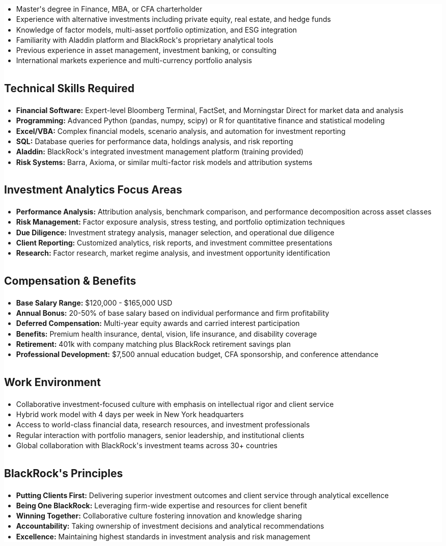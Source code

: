 - Master's degree in Finance, MBA, or CFA charterholder
- Experience with alternative investments including private equity, real estate, and hedge funds
- Knowledge of factor models, multi-asset portfolio optimization, and ESG integration
- Familiarity with Aladdin platform and BlackRock's proprietary analytical tools
- Previous experience in asset management, investment banking, or consulting
- International markets experience and multi-currency portfolio analysis

## Technical Skills Required

- **Financial Software:** Expert-level Bloomberg Terminal, FactSet, and Morningstar Direct for market data and analysis
- **Programming:** Advanced Python (pandas, numpy, scipy) or R for quantitative finance and statistical modeling
- **Excel/VBA:** Complex financial models, scenario analysis, and automation for investment reporting
- **SQL:** Database queries for performance data, holdings analysis, and risk reporting
- **Aladdin:** BlackRock's integrated investment management platform (training provided)
- **Risk Systems:** Barra, Axioma, or similar multi-factor risk models and attribution systems

## Investment Analytics Focus Areas

- **Performance Analysis:** Attribution analysis, benchmark comparison, and performance decomposition across asset classes
- **Risk Management:** Factor exposure analysis, stress testing, and portfolio optimization techniques
- **Due Diligence:** Investment strategy analysis, manager selection, and operational due diligence
- **Client Reporting:** Customized analytics, risk reports, and investment committee presentations
- **Research:** Factor research, market regime analysis, and investment opportunity identification

## Compensation & Benefits

- **Base Salary Range:** $120,000 - $165,000 USD
- **Annual Bonus:** 20-50% of base salary based on individual performance and firm profitability
- **Deferred Compensation:** Multi-year equity awards and carried interest participation
- **Benefits:** Premium health insurance, dental, vision, life insurance, and disability coverage
- **Retirement:** 401k with company matching plus BlackRock retirement savings plan
- **Professional Development:** $7,500 annual education budget, CFA sponsorship, and conference attendance

## Work Environment

- Collaborative investment-focused culture with emphasis on intellectual rigor and client service
- Hybrid work model with 4 days per week in New York headquarters
- Access to world-class financial data, research resources, and investment professionals
- Regular interaction with portfolio managers, senior leadership, and institutional clients
- Global collaboration with BlackRock's investment teams across 30+ countries

## BlackRock's Principles

- **Putting Clients First:** Delivering superior investment outcomes and client service through analytical excellence
- **Being One BlackRock:** Leveraging firm-wide expertise and resources for client benefit
- **Winning Together:** Collaborative culture fostering innovation and knowledge sharing
- **Accountability:** Taking ownership of investment decisions and analytical recommendations
- **Excellence:** Maintaining highest standards in investment analysis and risk management
